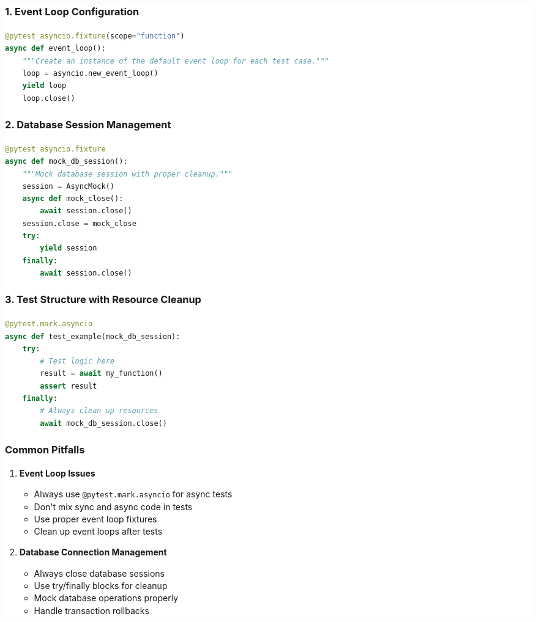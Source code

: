 ### 1. Event Loop Configuration
```python
@pytest_asyncio.fixture(scope="function")
async def event_loop():
    """Create an instance of the default event loop for each test case."""
    loop = asyncio.new_event_loop()
    yield loop
    loop.close()
```

### 2. Database Session Management
```python
@pytest_asyncio.fixture
async def mock_db_session():
    """Mock database session with proper cleanup."""
    session = AsyncMock()
    async def mock_close():
        await session.close()
    session.close = mock_close
    try:
        yield session
    finally:
        await session.close()
```

### 3. Test Structure with Resource Cleanup
```python
@pytest.mark.asyncio
async def test_example(mock_db_session):
    try:
        # Test logic here
        result = await my_function()
        assert result
    finally:
        # Always clean up resources
        await mock_db_session.close()
```

### Common Pitfalls

1. **Event Loop Issues**
   - Always use `@pytest.mark.asyncio` for async tests
   - Don't mix sync and async code in tests
   - Use proper event loop fixtures
   - Clean up event loops after tests

2. **Database Connection Management**
   - Always close database sessions
   - Use try/finally blocks for cleanup
   - Mock database operations properly
   - Handle transaction rollbacks
